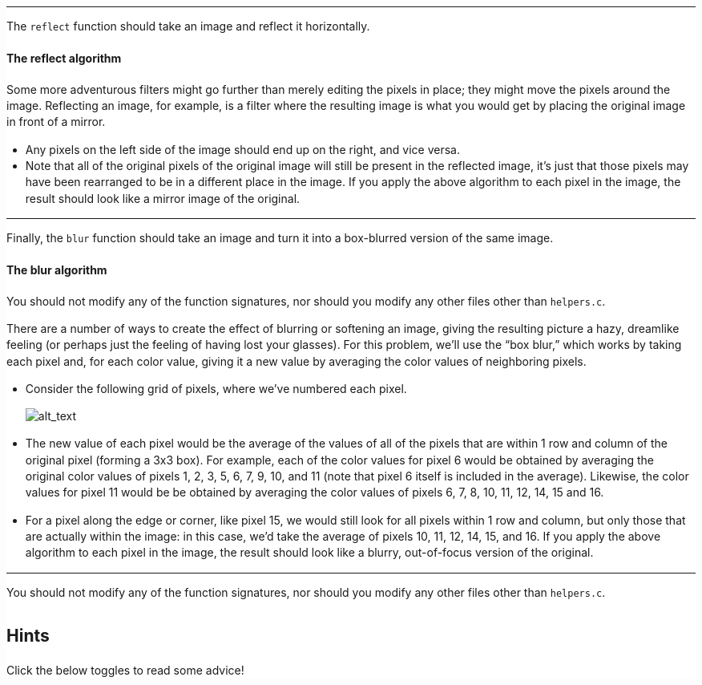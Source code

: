 

---

The ```reflect``` function should take an image and reflect it horizontally.

#### The reflect algorithm
Some more adventurous filters might go further than merely editing the pixels in place; they might move the pixels around the image. Reflecting an image, for example, is a filter where the resulting image is what you would get by placing the original image in front of a mirror.

- Any pixels on the left side of the image should end up on the right, and vice versa.
- Note that all of the original pixels of the original image will still be present in the reflected image, it’s just that those pixels may have been rearranged to be in a different place in the image.
If you apply the above algorithm to each pixel in the image, the result should look like a mirror image of the original.

---
Finally, the ```blur``` function should take an image and turn it into a box-blurred version of the same image.

#### The blur algorithm
You should not modify any of the function signatures, nor should you modify any other files other than ```helpers.c```.

There are a number of ways to create the effect of blurring or softening an image, giving the resulting picture a hazy, dreamlike feeling (or perhaps just the feeling of having lost your glasses). For this problem, we’ll use the “box blur,” which works by taking each pixel and, for each color value, giving it a new value by averaging the color values of neighboring pixels.

- Consider the following grid of pixels, where we’ve numbered each pixel.

  ![alt_text](https://cs50.harvard.edu/x/2025/psets/4/filter/less/grid.png)

- The new value of each pixel would be the average of the values of all of the pixels that are within 1 row and column of the original pixel (forming a 3x3 box). For example, each of the color values for pixel 6 would be obtained by averaging the original color values of pixels 1, 2, 3, 5, 6, 7, 9, 10, and 11 (note that pixel 6 itself is included in the average). Likewise, the color values for pixel 11 would be be obtained by averaging the color values of pixels 6, 7, 8, 10, 11, 12, 14, 15 and 16.
- For a pixel along the edge or corner, like pixel 15, we would still look for all pixels within 1 row and column, but only those that are actually within the image: in this case, we’d take the average of pixels 10, 11, 12, 14, 15, and 16.
If you apply the above algorithm to each pixel in the image, the result should look like a blurry, out-of-focus version of the original.

---

You should not modify any of the function signatures, nor should you modify any other files other than ```helpers.c```.

## Hints
Click the below toggles to read some advice!
